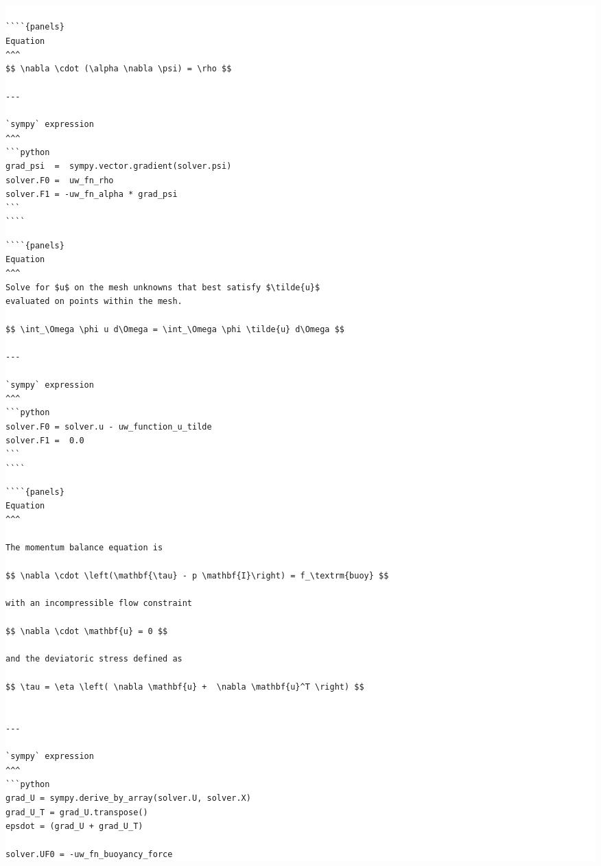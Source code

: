 
`````{tabbed} Poisson Equation

````{panels}
Equation
^^^
$$ \nabla \cdot (\alpha \nabla \psi) = \rho $$

---

`sympy` expression 
^^^
```python
grad_psi  =  sympy.vector.gradient(solver.psi)
solver.F0 =  uw_fn_rho 
solver.F1 = -uw_fn_alpha * grad_psi
```
````
`````

`````{tabbed} Projections
````{panels}
Equation
^^^
Solve for $u$ on the mesh unknowns that best satisfy $\tilde{u}$ 
evaluated on points within the mesh.

$$ \int_\Omega \phi u d\Omega = \int_\Omega \phi \tilde{u} d\Omega $$

---

`sympy` expression 
^^^
```python
solver.F0 = solver.u - uw_function_u_tilde
solver.F1 =  0.0
```
````
`````

`````{tabbed} Incompressible Stokes
````{panels}
Equation
^^^

The momentum balance equation is 

$$ \nabla \cdot \left(\mathbf{\tau} - p \mathbf{I}\right) = f_\textrm{buoy} $$

with an incompressible flow constraint 

$$ \nabla \cdot \mathbf{u} = 0 $$

and the deviatoric stress defined as

$$ \tau = \eta \left( \nabla \mathbf{u} +  \nabla \mathbf{u}^T \right) $$


---

`sympy` expression 
^^^
```python
grad_U = sympy.derive_by_array(solver.U, solver.X)
grad_U_T = grad_U.transpose()
epsdot = (grad_U + grad_U_T)

solver.UF0 = -uw_fn_buoyancy_force
`````